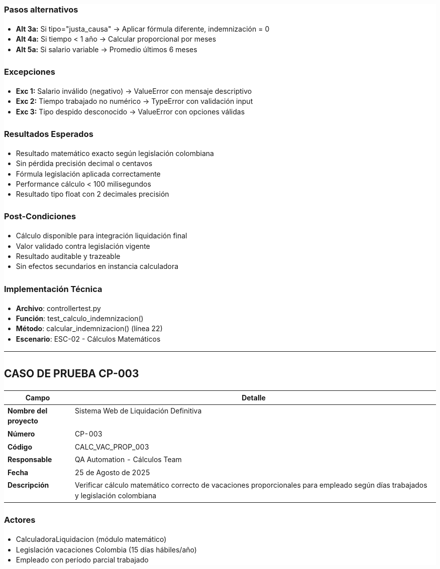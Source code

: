 ### **Pasos alternativos**
- **Alt 3a:** Si tipo="justa_causa" → Aplicar fórmula diferente, indemnización = 0
- **Alt 4a:** Si tiempo < 1 año → Calcular proporcional por meses
- **Alt 5a:** Si salario variable → Promedio últimos 6 meses

### **Excepciones**
- **Exc 1:** Salario inválido (negativo) → ValueError con mensaje descriptivo
- **Exc 2:** Tiempo trabajado no numérico → TypeError con validación input
- **Exc 3:** Tipo despido desconocido → ValueError con opciones válidas

### **Resultados Esperados**
- Resultado matemático exacto según legislación colombiana
- Sin pérdida precisión decimal o centavos
- Fórmula legislación aplicada correctamente
- Performance cálculo < 100 milisegundos
- Resultado tipo float con 2 decimales precisión

### **Post-Condiciones**
- Cálculo disponible para integración liquidación final
- Valor validado contra legislación vigente
- Resultado auditable y trazeable
- Sin efectos secundarios en instancia calculadora

### **Implementación Técnica**
- **Archivo**: controllertest.py
- **Función**: test_calculo_indemnizacion()
- **Método**: calcular_indemnizacion() (línea 22)
- **Escenario**: ESC-02 - Cálculos Matemáticos

---

## CASO DE PRUEBA CP-003

| **Campo** | **Detalle** |
|-----------|------------|
| **Nombre del proyecto** | Sistema Web de Liquidación Definitiva |
| **Número** | CP-003 |
| **Código** | CALC_VAC_PROP_003 |
| **Responsable** | QA Automation - Cálculos Team |
| **Fecha** | 25 de Agosto de 2025 |
| **Descripción** | Verificar cálculo matemático correcto de vacaciones proporcionales para empleado según días trabajados y legislación colombiana |

### **Actores**
- CalculadoraLiquidacion (módulo matemático)
- Legislación vacaciones Colombia (15 días hábiles/año)
- Empleado con período parcial trabajado
